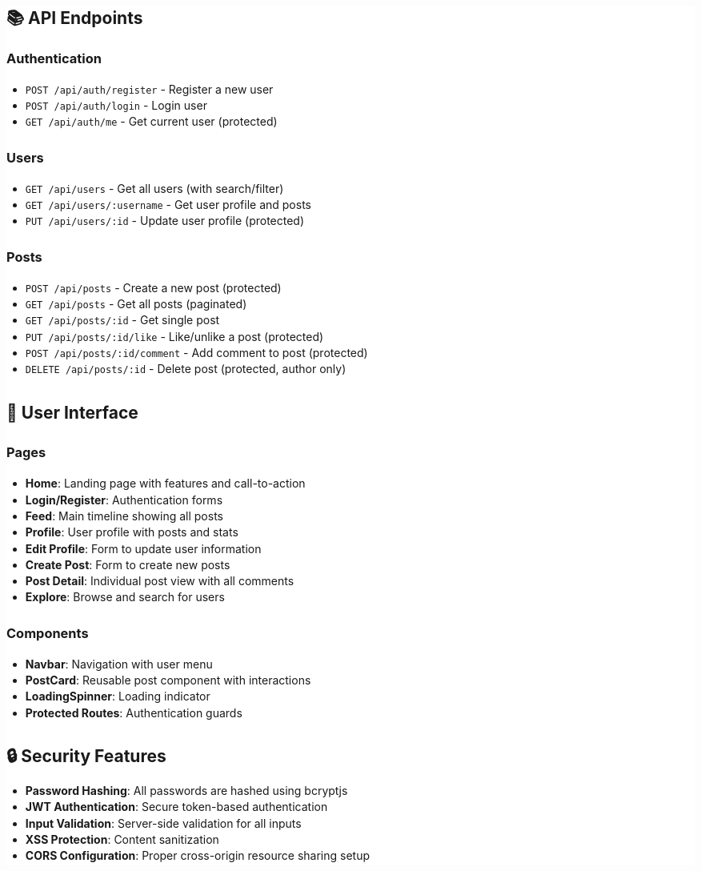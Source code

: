 ## 📚 API Endpoints

### Authentication

- `POST /api/auth/register` - Register a new user
- `POST /api/auth/login` - Login user
- `GET /api/auth/me` - Get current user (protected)

### Users

- `GET /api/users` - Get all users (with search/filter)
- `GET /api/users/:username` - Get user profile and posts
- `PUT /api/users/:id` - Update user profile (protected)

### Posts

- `POST /api/posts` - Create a new post (protected)
- `GET /api/posts` - Get all posts (paginated)
- `GET /api/posts/:id` - Get single post
- `PUT /api/posts/:id/like` - Like/unlike a post (protected)
- `POST /api/posts/:id/comment` - Add comment to post (protected)
- `DELETE /api/posts/:id` - Delete post (protected, author only)

## 🎨 User Interface

### Pages

- **Home**: Landing page with features and call-to-action
- **Login/Register**: Authentication forms
- **Feed**: Main timeline showing all posts
- **Profile**: User profile with posts and stats
- **Edit Profile**: Form to update user information
- **Create Post**: Form to create new posts
- **Post Detail**: Individual post view with all comments
- **Explore**: Browse and search for users

### Components

- **Navbar**: Navigation with user menu
- **PostCard**: Reusable post component with interactions
- **LoadingSpinner**: Loading indicator
- **Protected Routes**: Authentication guards

## 🔒 Security Features

- **Password Hashing**: All passwords are hashed using bcryptjs
- **JWT Authentication**: Secure token-based authentication
- **Input Validation**: Server-side validation for all inputs
- **XSS Protection**: Content sanitization
- **CORS Configuration**: Proper cross-origin resource sharing setup
